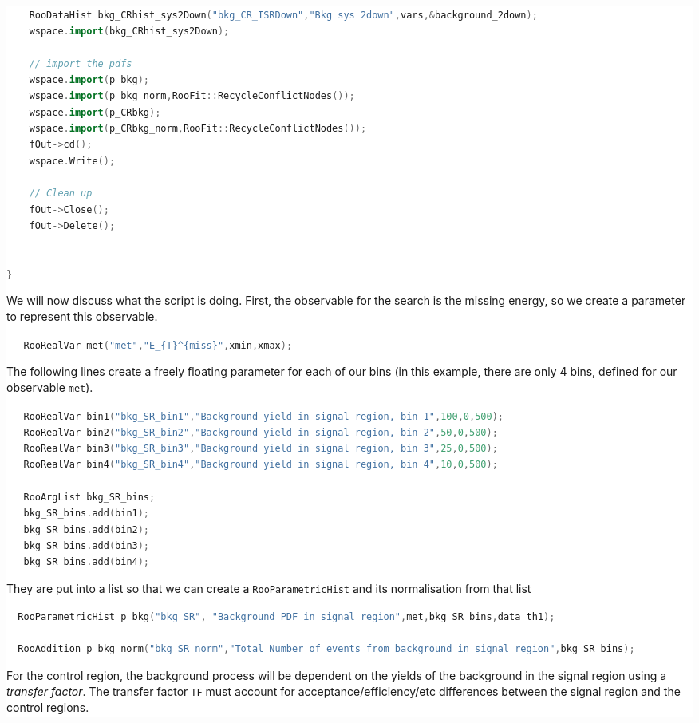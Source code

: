 ```c++
    RooDataHist bkg_CRhist_sys2Down("bkg_CR_ISRDown","Bkg sys 2down",vars,&background_2down);
    wspace.import(bkg_CRhist_sys2Down);

    // import the pdfs
    wspace.import(p_bkg);
    wspace.import(p_bkg_norm,RooFit::RecycleConflictNodes());
    wspace.import(p_CRbkg);
    wspace.import(p_CRbkg_norm,RooFit::RecycleConflictNodes());
    fOut->cd();
    wspace.Write();

    // Clean up
    fOut->Close();
    fOut->Delete();


}
```

We will now discuss what the script is doing. First, the observable for the search is the missing energy, so we create a parameter to represent this observable.

```c++
   RooRealVar met("met","E_{T}^{miss}",xmin,xmax);
```
The following lines create a freely floating parameter for each of our bins (in this example, there are only 4 bins, defined for our observable `met`).


```c++
   RooRealVar bin1("bkg_SR_bin1","Background yield in signal region, bin 1",100,0,500);
   RooRealVar bin2("bkg_SR_bin2","Background yield in signal region, bin 2",50,0,500);
   RooRealVar bin3("bkg_SR_bin3","Background yield in signal region, bin 3",25,0,500);
   RooRealVar bin4("bkg_SR_bin4","Background yield in signal region, bin 4",10,0,500);
    
   RooArgList bkg_SR_bins;
   bkg_SR_bins.add(bin1);
   bkg_SR_bins.add(bin2);
   bkg_SR_bins.add(bin3);
   bkg_SR_bins.add(bin4);
```

They are put into a list so that we can create a `RooParametricHist` and its normalisation from that list 

```c++
  RooParametricHist p_bkg("bkg_SR", "Background PDF in signal region",met,bkg_SR_bins,data_th1);

  RooAddition p_bkg_norm("bkg_SR_norm","Total Number of events from background in signal region",bkg_SR_bins);
```

For the control region, the background process will be dependent on the yields of the background in the signal region using a *transfer factor*. The transfer factor `TF` must account for acceptance/efficiency/etc differences between the signal region and the control regions. 
